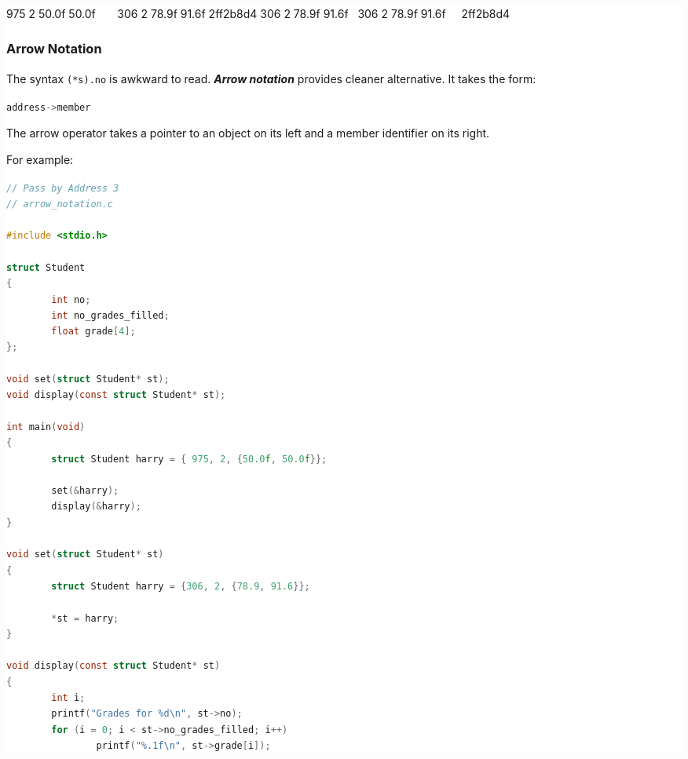 <tr><td align="center" bgcolor="#FFFF99">975 2 50.0f 50.0f</td>
    <td align="center" bgcolor="#FFFF99">&nbsp;</td>
    <td align="center" bgcolor="#FFFF99">&nbsp;</td>
    <td align="center" bgcolor="#FFFF99">&nbsp;</td></tr>

<tr><td align="center" bgcolor="#FFFF99">306 2 78.9f 91.6f</td>
<td align="center" bgcolor="#FFFF99">2ff2b8d4</td>
<td align="center" bgcolor="#FFFF99">306 2 78.9f 91.6f</td>
<td align="center" bgcolor="#FFFF99">&nbsp;</td></tr>

<tr><td align="center" bgcolor="#FFFF99">306 2 78.9f 91.6f</td>
<td align="center" bgcolor="#FFFF99">&nbsp;</td>
<td align="center" bgcolor="#FFFF99">&nbsp;</td>
<td align="center" bgcolor="#FFFF99">2ff2b8d4</td></tr>
</tbody>
</table>

### Arrow Notation

The syntax `(*s).no` is awkward to read. **_Arrow notation_** provides cleaner alternative. It takes the form:

```c
address->member
```

The arrow operator takes a pointer to an object on its left and a member identifier on its right.

For example:

```c
// Pass by Address 3
// arrow_notation.c

#include <stdio.h>

struct Student
{
        int no;
        int no_grades_filled;
        float grade[4];
};

void set(struct Student* st);
void display(const struct Student* st);

int main(void)
{
        struct Student harry = { 975, 2, {50.0f, 50.0f}};

        set(&harry);
        display(&harry);
}

void set(struct Student* st)
{
        struct Student harry = {306, 2, {78.9, 91.6}};

        *st = harry;
}

void display(const struct Student* st)
{
        int i;
        printf("Grades for %d\n", st->no);
        for (i = 0; i < st->no_grades_filled; i++)
                printf("%.1f\n", st->grade[i]);
```